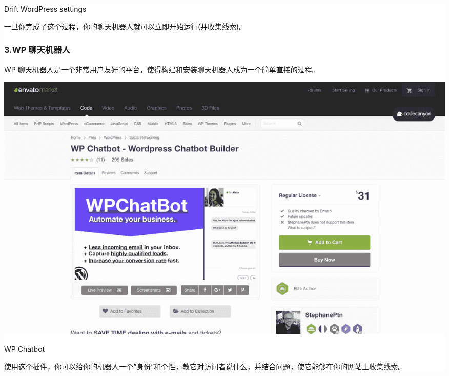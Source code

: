 Drift WordPress settings



一旦你完成了这个过程，你的聊天机器人就可以立即开始运行(并收集线索)。

### 3.WP 聊天机器人

WP 聊天机器人是一个非常用户友好的平台，使得构建和安装聊天机器人成为一个简单直接的过程。

![WP Chatbot](img/c2dff2f32cdeecbbfbdd5a10b38b5707.png)

WP Chatbot



使用这个插件，你可以给你的机器人一个“身份”和个性，教它对访问者说什么，并结合问题，使它能够在你的网站上收集线索。
